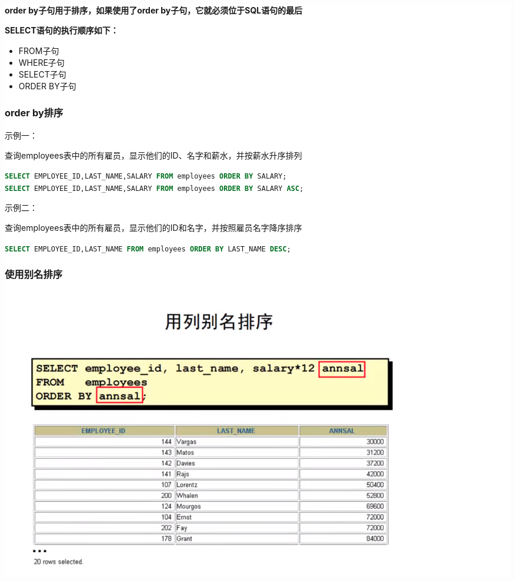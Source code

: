**order by子句用于排序，如果使用了order by子句，它就必须位于SQL语句的最后**

**SELECT语句的执行顺序如下：**

- FROM子句
- WHERE子句
- SELECT子句
- ORDER BY子句

### order by排序

示例一：

查询employees表中的所有雇员，显示他们的ID、名字和薪水，并按薪水升序排列

```sql
SELECT EMPLOYEE_ID,LAST_NAME,SALARY FROM employees ORDER BY SALARY;
SELECT EMPLOYEE_ID,LAST_NAME,SALARY FROM employees ORDER BY SALARY ASC;
```

示例二：

查询employees表中的所有雇员，显示他们的ID和名字，并按照雇员名字降序排序

```sql
SELECT EMPLOYEE_ID,LAST_NAME FROM employees ORDER BY LAST_NAME DESC;
```

### 使用别名排序

![image-20250813012219779](assets/image-20250813012219779.png)
